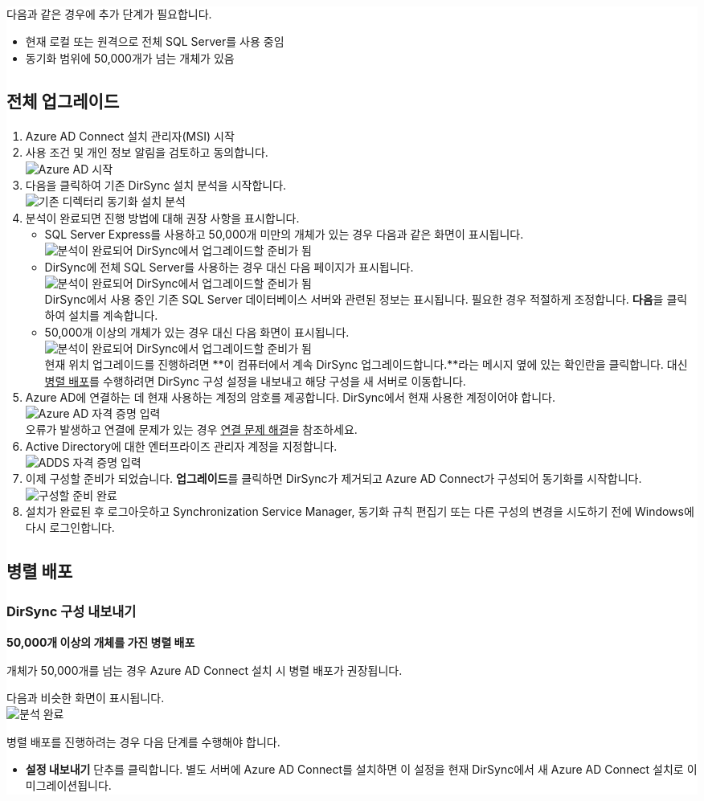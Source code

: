 다음과 같은 경우에 추가 단계가 필요합니다.

* 현재 로컬 또는 원격으로 전체 SQL Server를 사용 중임
* 동기화 범위에 50,000개가 넘는 개체가 있음

## <a name="in-place-upgrade"></a>전체 업그레이드
1. Azure AD Connect 설치 관리자(MSI) 시작
2. 사용 조건 및 개인 정보 알림을 검토하고 동의합니다.  
   ![Azure AD 시작](./media/active-directory-aadconnect-dirsync-upgrade-get-started/Welcome.png)
3. 다음을 클릭하여 기존 DirSync 설치 분석을 시작합니다.  
   ![기존 디렉터리 동기화 설치 분석](./media/active-directory-aadconnect-dirsync-upgrade-get-started/Analyze.png)
4. 분석이 완료되면 진행 방법에 대해 권장 사항을 표시합니다.  
   * SQL Server Express를 사용하고 50,000개 미만의 개체가 있는 경우 다음과 같은 화면이 표시됩니다.  
     ![분석이 완료되어 DirSync에서 업그레이드할 준비가 됨](./media/active-directory-aadconnect-dirsync-upgrade-get-started/AnalysisReady.png)
   * DirSync에 전체 SQL Server를 사용하는 경우 대신 다음 페이지가 표시됩니다.  
     ![분석이 완료되어 DirSync에서 업그레이드할 준비가 됨](./media/active-directory-aadconnect-dirsync-upgrade-get-started/AnalysisReadyFullSQL.png)  
     DirSync에서 사용 중인 기존 SQL Server 데이터베이스 서버와 관련된 정보는 표시됩니다. 필요한 경우 적절하게 조정합니다. **다음**을 클릭하여 설치를 계속합니다.
   * 50,000개 이상의 개체가 있는 경우 대신 다음 화면이 표시됩니다.  
     ![분석이 완료되어 DirSync에서 업그레이드할 준비가 됨](./media/active-directory-aadconnect-dirsync-upgrade-get-started/AnalysisRecommendParallel.png)  
     현재 위치 업그레이드를 진행하려면 **이 컴퓨터에서 계속 DirSync 업그레이드합니다.**라는 메시지 옆에 있는 확인란을 클릭합니다.
     대신 [병렬 배포](#parallel-deployment)를 수행하려면 DirSync 구성 설정을 내보내고 해당 구성을 새 서버로 이동합니다.
5. Azure AD에 연결하는 데 현재 사용하는 계정의 암호를 제공합니다. DirSync에서 현재 사용한 계정이어야 합니다.  
   ![Azure AD 자격 증명 입력](./media/active-directory-aadconnect-dirsync-upgrade-get-started/ConnectToAzureAD.png)  
   오류가 발생하고 연결에 문제가 있는 경우 [연결 문제 해결](active-directory-aadconnect-troubleshoot-connectivity.md)을 참조하세요.
6. Active Directory에 대한 엔터프라이즈 관리자 계정을 지정합니다.  
   ![ADDS 자격 증명 입력](./media/active-directory-aadconnect-dirsync-upgrade-get-started/ConnectToADDS.png)
7. 이제 구성할 준비가 되었습니다. **업그레이드**를 클릭하면 DirSync가 제거되고 Azure AD Connect가 구성되어 동기화를 시작합니다.  
   ![구성할 준비 완료](./media/active-directory-aadconnect-dirsync-upgrade-get-started/ReadyToConfigure.png)
8. 설치가 완료된 후 로그아웃하고 Synchronization Service Manager, 동기화 규칙 편집기 또는 다른 구성의 변경을 시도하기 전에 Windows에 다시 로그인합니다.

## <a name="parallel-deployment"></a>병렬 배포
### <a name="export-the-dirsync-configuration"></a>DirSync 구성 내보내기
**50,000개 이상의 개체를 가진 병렬 배포**

개체가 50,000개를 넘는 경우 Azure AD Connect 설치 시 병렬 배포가 권장됩니다.

다음과 비슷한 화면이 표시됩니다.  
![분석 완료](./media/active-directory-aadconnect-dirsync-upgrade-get-started/AnalysisRecommendParallel.png)

병렬 배포를 진행하려는 경우 다음 단계를 수행해야 합니다.

* **설정 내보내기** 단추를 클릭합니다. 별도 서버에 Azure AD Connect를 설치하면 이 설정을 현재 DirSync에서 새 Azure AD Connect 설치로 이미그레이션됩니다.
